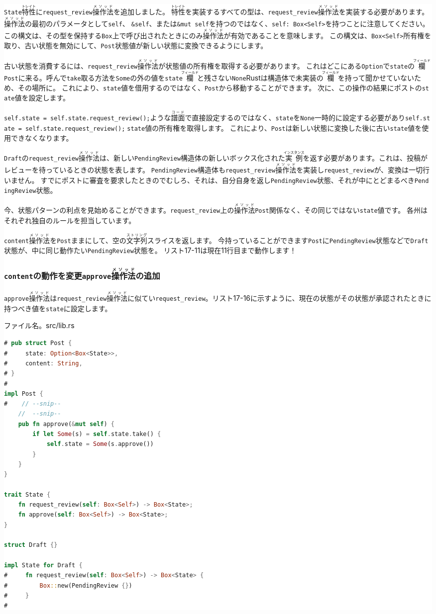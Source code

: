 `State`<ruby>特性<rt>トレイト</rt></ruby>に`request_review`<ruby>操作法<rt>メソッド</rt></ruby>を追加しました。
<ruby>特性<rt>トレイト</rt></ruby>を実装するすべての型は、`request_review`<ruby>操作法<rt>メソッド</rt></ruby>を実装する必要があります。
<ruby>操作法<rt>メソッド</rt></ruby>の最初のパラメータとして`self`、 `&self`、または`&mut self`を持つのではなく、`self: Box<Self>`を持つことに注意してください。
この構文は、その型を保持する`Box`上で呼び出されたときにのみ<ruby>操作法<rt>メソッド</rt></ruby>が有効であることを意味します。
この構文は、`Box<Self>`所有権を取り、古い状態を無効にして、`Post`状態値が新しい状態に変換できるようにします。

古い状態を消費するには、`request_review`<ruby>操作法<rt>メソッド</rt></ruby>が状態値の所有権を取得する必要があります。
これはどこにある`Option`で`state`の<ruby>欄<rt>フィールド</rt></ruby>`Post`に来る。呼んで`take`取る方法を`Some`の外の値を`state`<ruby>欄<rt>フィールド</rt></ruby>と残さない`None`Rustは構造体で未実装の<ruby>欄<rt>フィールド</rt></ruby>を持って聞かせていないため、その場所に。
これにより、`state`値を借用するのではなく、`Post`から移動することができます。
次に、この操作の結果にポストの`state`値を設定します。

`self.state = self.state.request_review();`ような<ruby>譜面<rt>コード</rt></ruby>で直接設定するのではなく、`state`を`None`一時的に設定する必要があり`self.state = self.state.request_review();`
`state`値の所有権を取得します。
これにより、`Post`は新しい状態に変換した後に古い`state`値を使用できなくなります。

`Draft`の`request_review`<ruby>操作法<rt>メソッド</rt></ruby>は、新しい`PendingReview`構造体の新しいボックス化された<ruby>実例<rt>インスタンス</rt></ruby>を返す必要があります。これは、投稿がレビューを待っているときの状態を表します。
`PendingReview`構造体も`request_review`<ruby>操作法<rt>メソッド</rt></ruby>を実装し`request_review`が、変換は一切行いません。
すでにポストに審査を要求したときのでむしろ、それは、自分自身を返し`PendingReview`状態、それが中にとどまるべき`PendingReview`状態。

今、状態パターンの利点を見始めることができます。`request_review`上の<ruby>操作法<rt>メソッド</rt></ruby>`Post`関係なく、その同じではない`state`値です。
各州はそれぞれ独自のルールを担当しています。

`content`<ruby>操作法<rt>メソッド</rt></ruby>を`Post`ままにして、空の<ruby>文字列<rt>ストリング</rt></ruby>スライスを返します。
今持っていることができます`Post`に`PendingReview`状態などで`Draft`状態が、中に同じ動作たい`PendingReview`状態を。
リスト17-11は現在11行目まで動作します！　

### `content`の動作を変更`approve`<ruby>操作法<rt>メソッド</rt></ruby>の追加

`approve`<ruby>操作法<rt>メソッド</rt></ruby>は`request_review`<ruby>操作法<rt>メソッド</rt></ruby>に似てい`request_review`。リスト17-16に示すように、現在の状態がその状態が承認されたときに持つべき値を`state`に設定します。

<span class="filename">ファイル名。src/lib.rs</span>

```rust
# pub struct Post {
#     state: Option<Box<State>>,
#     content: String,
# }
#
impl Post {
#    // --snip--
    //  --snip--
    pub fn approve(&mut self) {
        if let Some(s) = self.state.take() {
            self.state = Some(s.approve())
        }
    }
}

trait State {
    fn request_review(self: Box<Self>) -> Box<State>;
    fn approve(self: Box<Self>) -> Box<State>;
}

struct Draft {}

impl State for Draft {
#     fn request_review(self: Box<Self>) -> Box<State> {
#         Box::new(PendingReview {})
#     }
#
```